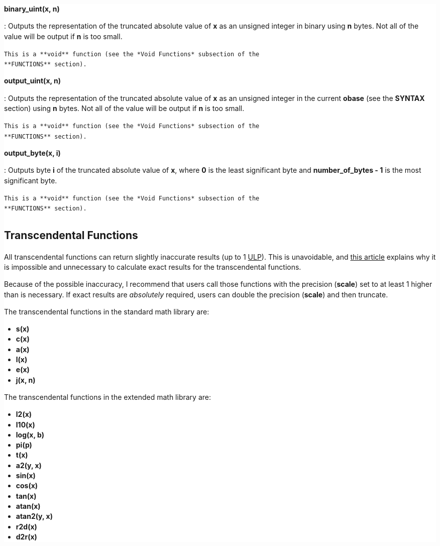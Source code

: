 **binary_uint(x, n)**

:   Outputs the representation of the truncated absolute value of **x** as an
    unsigned integer in binary using **n** bytes. Not all of the value will be
    output if **n** is too small.

    This is a **void** function (see the *Void Functions* subsection of the
    **FUNCTIONS** section).

**output_uint(x, n)**

:   Outputs the representation of the truncated absolute value of **x** as an
    unsigned integer in the current **obase** (see the **SYNTAX** section) using
    **n** bytes. Not all of the value will be output if **n** is too small.

    This is a **void** function (see the *Void Functions* subsection of the
    **FUNCTIONS** section).

**output_byte(x, i)**

:   Outputs byte **i** of the truncated absolute value of **x**, where **0** is
    the least significant byte and **number_of_bytes - 1** is the most
    significant byte.

    This is a **void** function (see the *Void Functions* subsection of the
    **FUNCTIONS** section).

## Transcendental Functions

All transcendental functions can return slightly inaccurate results (up to 1
[ULP][4]). This is unavoidable, and [this article][5] explains why it is
impossible and unnecessary to calculate exact results for the transcendental
functions.

Because of the possible inaccuracy, I recommend that users call those functions
with the precision (**scale**) set to at least 1 higher than is necessary. If
exact results are *absolutely* required, users can double the precision
(**scale**) and then truncate.

The transcendental functions in the standard math library are:

* **s(x)**
* **c(x)**
* **a(x)**
* **l(x)**
* **e(x)**
* **j(x, n)**

The transcendental functions in the extended math library are:

* **l2(x)**
* **l10(x)**
* **log(x, b)**
* **pi(p)**
* **t(x)**
* **a2(y, x)**
* **sin(x)**
* **cos(x)**
* **tan(x)**
* **atan(x)**
* **atan2(y, x)**
* **r2d(x)**
* **d2r(x)**


[1]: https://pubs.opengroup.org/onlinepubs/9699919799/utilities/bc.html
[2]: https://www.gnu.org/software/bc/
[3]: https://en.wikipedia.org/wiki/Rounding#Round_half_away_from_zero
[4]: https://en.wikipedia.org/wiki/Unit_in_the_last_place
[5]: https://people.eecs.berkeley.edu/~wkahan/LOG10HAF.TXT
[6]: https://en.wikipedia.org/wiki/Rounding#Rounding_away_from_zero